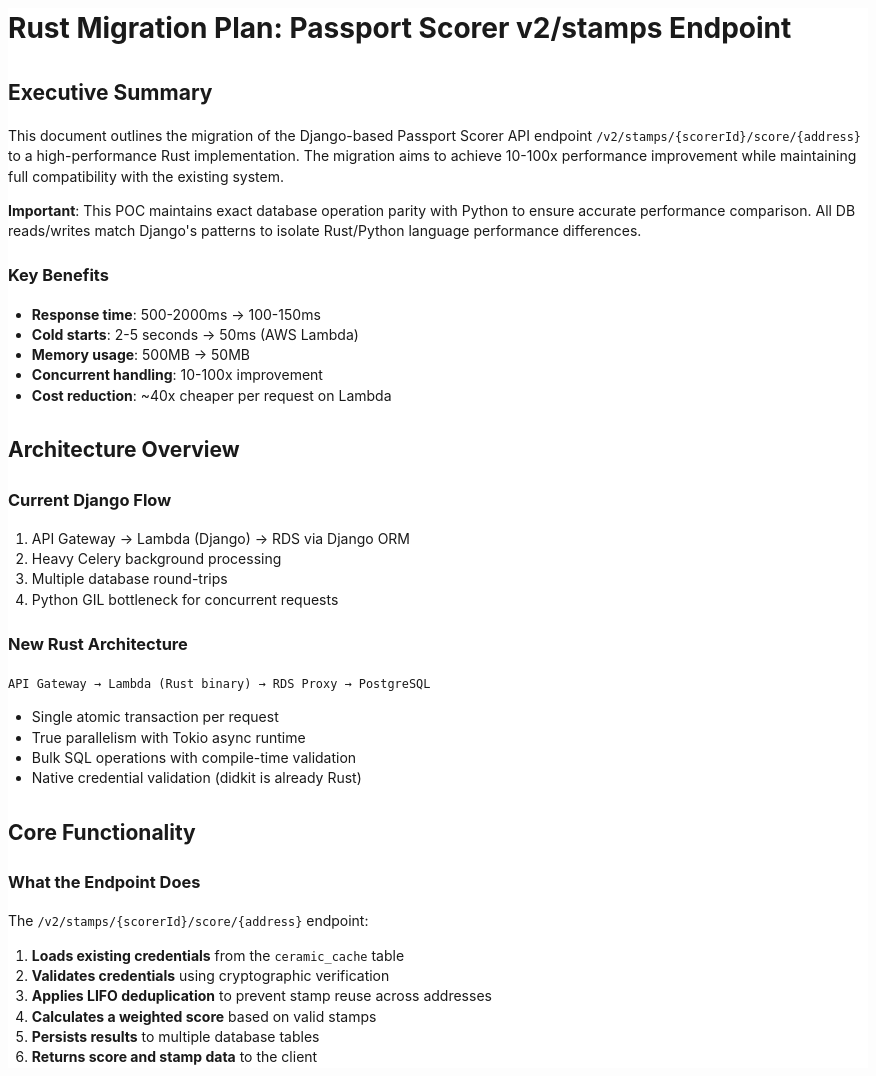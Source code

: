 # Rust Migration Plan: Passport Scorer v2/stamps Endpoint

## Executive Summary

This document outlines the migration of the Django-based Passport Scorer API
endpoint `/v2/stamps/{scorerId}/score/{address}` to a high-performance Rust
implementation. The migration aims to achieve 10-100x performance improvement
while maintaining full compatibility with the existing system.

**Important**: This POC maintains exact database operation parity with Python
to ensure accurate performance comparison. All DB reads/writes match Django's
patterns to isolate Rust/Python language performance differences.

### Key Benefits
- **Response time**: 500-2000ms → 100-150ms
- **Cold starts**: 2-5 seconds → 50ms (AWS Lambda)
- **Memory usage**: 500MB → 50MB
- **Concurrent handling**: 10-100x improvement
- **Cost reduction**: ~40x cheaper per request on Lambda

## Architecture Overview

### Current Django Flow
1. API Gateway → Lambda (Django) → RDS via Django ORM
2. Heavy Celery background processing
3. Multiple database round-trips
4. Python GIL bottleneck for concurrent requests

### New Rust Architecture
```
API Gateway → Lambda (Rust binary) → RDS Proxy → PostgreSQL
```
- Single atomic transaction per request
- True parallelism with Tokio async runtime
- Bulk SQL operations with compile-time validation
- Native credential validation (didkit is already Rust)

## Core Functionality

### What the Endpoint Does

The `/v2/stamps/{scorerId}/score/{address}` endpoint:

1. **Loads existing credentials** from the `ceramic_cache` table
2. **Validates credentials** using cryptographic verification
3. **Applies LIFO deduplication** to prevent stamp reuse across addresses
4. **Calculates a weighted score** based on valid stamps
5. **Persists results** to multiple database tables
6. **Returns score and stamp data** to the client
